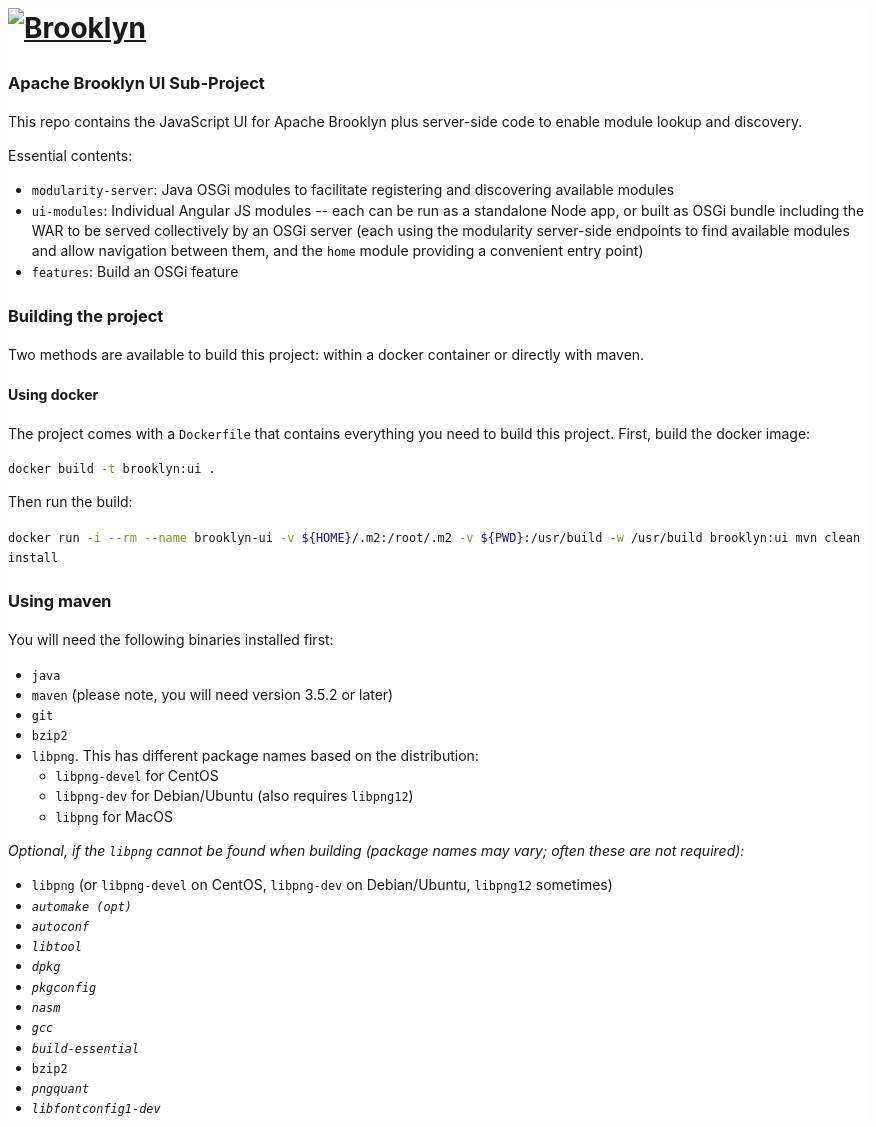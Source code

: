 # [![**Brooklyn**](https://brooklyn.apache.org/style/img/apache-brooklyn-logo-244px-wide.png)](http://brooklyn.apache.org/)

### Apache Brooklyn UI Sub-Project

This repo contains the JavaScript UI for Apache Brooklyn plus server-side code to enable module lookup and discovery.

Essential contents:

* `modularity-server`:  Java OSGi modules to facilitate registering and discovering available modules
* `ui-modules`: Individual Angular JS modules -- each can be run as a standalone Node app,
  or built as OSGi bundle including the WAR to be served collectively by an OSGi server
  (each using the modularity server-side endpoints to find available modules and allow navigation between them,
  and the  `home` module providing a convenient entry point)
* `features`: Build an OSGi feature


### Building the project

Two methods are available to build this project: within a docker container or directly with maven.

#### Using docker

The project comes with a `Dockerfile` that contains everything you need to build this project.
First, build the docker image:

```bash
docker build -t brooklyn:ui .
```

Then run the build:

```bash
docker run -i --rm --name brooklyn-ui -v ${HOME}/.m2:/root/.m2 -v ${PWD}:/usr/build -w /usr/build brooklyn:ui mvn clean install
```

### Using maven

You will need the following binaries installed first:
* `java`
* `maven` (please note, you will need version 3.5.2 or later)
* `git`
* `bzip2`
* `libpng`. This has different package names based on the distribution:
  * `libpng-devel` for CentOS
  * `libpng-dev` for Debian/Ubuntu (also requires `libpng12`)
  * `libpng` for MacOS

_Optional, if the `libpng` cannot be found when building (package names may vary; often these are not required):_
* `libpng` (or `libpng-devel` on CentOS, `libpng-dev` on Debian/Ubuntu, `libpng12` sometimes)
* _`automake (opt)`_    
* _`autoconf`_
* _`libtool`_
* _`dpkg`_
* _`pkgconfig`_
* _`nasm`_
* _`gcc`_
* _`build-essential`_
* `bzip2`
* _`pngquant`_
* _`libfontconfig1-dev`_